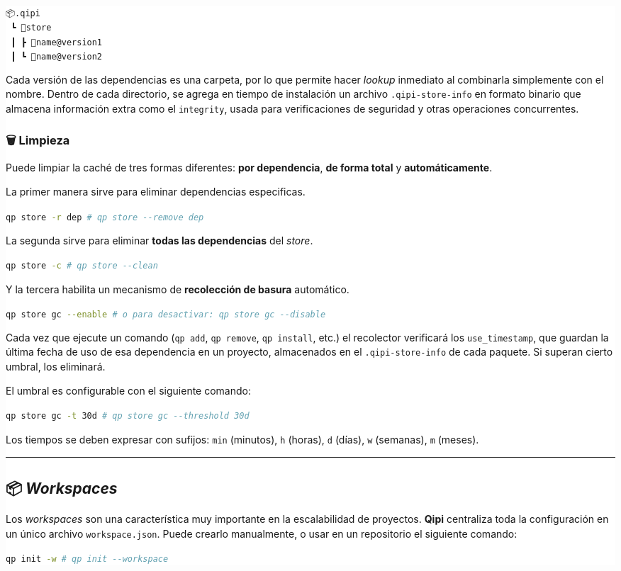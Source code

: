 ```text
📦.qipi
 ┗ 📂store
 ┃ ┣ 📂name@version1
 ┃ ┗ 📂name@version2
```

Cada versión de las dependencias es una carpeta, por lo que permite hacer _lookup_ inmediato al combinarla simplemente con el nombre. Dentro de cada directorio, se agrega en tiempo de instalación un archivo `.qipi-store-info` en formato binario que almacena información extra como el `integrity`, usada para verificaciones de seguridad y otras operaciones concurrentes.

### 🗑️ Limpieza

Puede limpiar la caché de tres formas diferentes: **por dependencia**, **de forma total** y **automáticamente**. 

La primer manera sirve para eliminar dependencias especificas.

```bash
qp store -r dep # qp store --remove dep
```

La segunda sirve para eliminar **todas las dependencias** del _store_.

```bash
qp store -c # qp store --clean
```

Y la tercera habilita un mecanismo de **recolección de basura** automático.

```bash
qp store gc --enable # o para desactivar: qp store gc --disable
```

Cada vez que ejecute un comando (`qp add`, `qp remove`, `qp install`, etc.) el recolector verificará los `use_timestamp`, que guardan la última fecha de uso de esa dependencia en un proyecto, almacenados en el `.qipi-store-info` de cada paquete. Si superan cierto umbral, los eliminará.

El umbral es configurable con el siguiente comando:

```bash
qp store gc -t 30d # qp store gc --threshold 30d
```

Los tiempos se deben expresar con sufijos: `min` (minutos), `h` (horas), `d` (días), `w` (semanas), `m` (meses).

---

## 📦 _Workspaces_

Los _workspaces_ son una característica muy importante en la escalabilidad de proyectos. **Qipi** centraliza toda la configuración en un único archivo `workspace.json`. Puede crearlo manualmente, o usar en un repositorio el siguiente comando:

```bash
qp init -w # qp init --workspace
```
